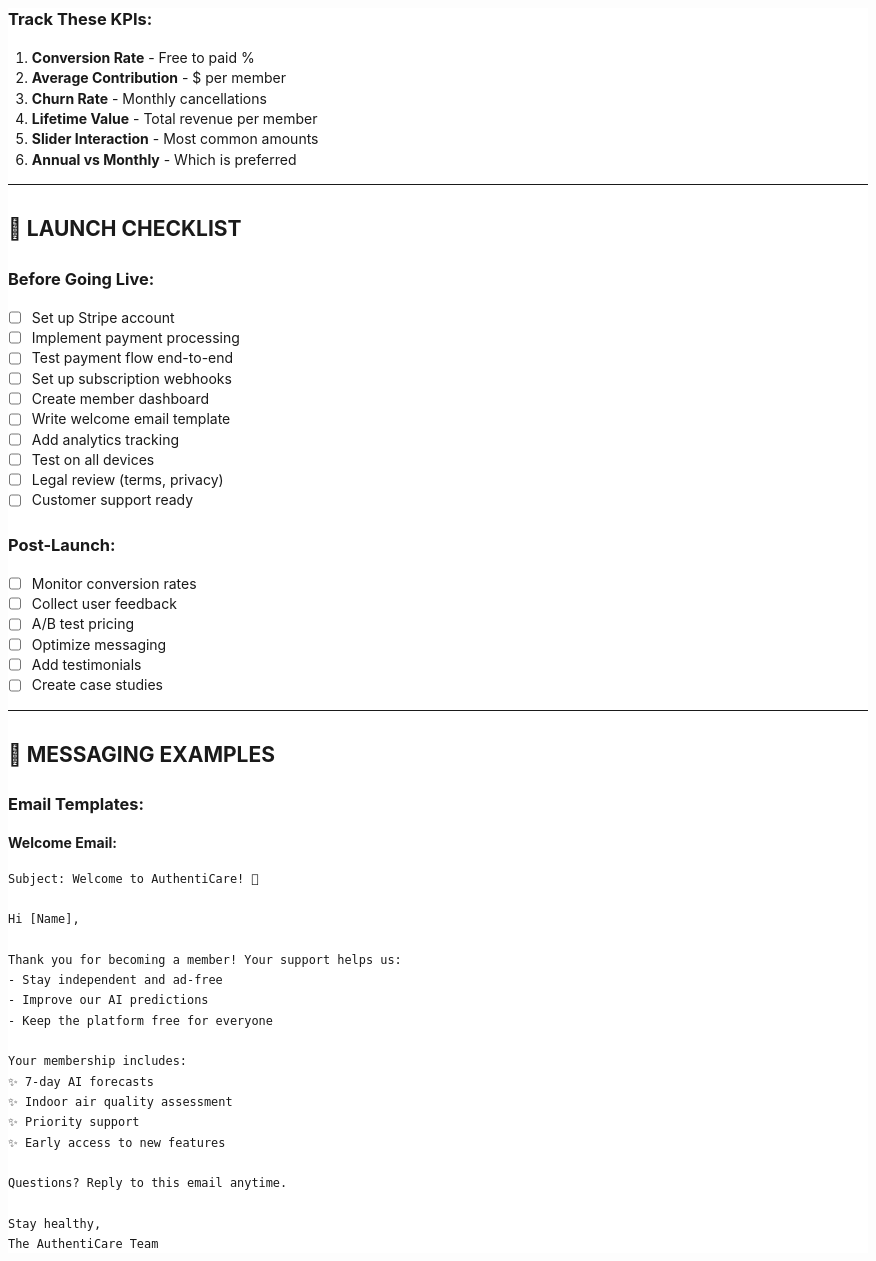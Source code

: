 ### **Track These KPIs:**
1. **Conversion Rate** - Free to paid %
2. **Average Contribution** - $ per member
3. **Churn Rate** - Monthly cancellations
4. **Lifetime Value** - Total revenue per member
5. **Slider Interaction** - Most common amounts
6. **Annual vs Monthly** - Which is preferred

---

## 🚀 **LAUNCH CHECKLIST**

### **Before Going Live:**
- [ ] Set up Stripe account
- [ ] Implement payment processing
- [ ] Test payment flow end-to-end
- [ ] Set up subscription webhooks
- [ ] Create member dashboard
- [ ] Write welcome email template
- [ ] Add analytics tracking
- [ ] Test on all devices
- [ ] Legal review (terms, privacy)
- [ ] Customer support ready

### **Post-Launch:**
- [ ] Monitor conversion rates
- [ ] Collect user feedback
- [ ] A/B test pricing
- [ ] Optimize messaging
- [ ] Add testimonials
- [ ] Create case studies

---

## 💬 **MESSAGING EXAMPLES**

### **Email Templates:**

**Welcome Email:**
```
Subject: Welcome to AuthentiCare! 🎉

Hi [Name],

Thank you for becoming a member! Your support helps us:
- Stay independent and ad-free
- Improve our AI predictions
- Keep the platform free for everyone

Your membership includes:
✨ 7-day AI forecasts
✨ Indoor air quality assessment
✨ Priority support
✨ Early access to new features

Questions? Reply to this email anytime.

Stay healthy,
The AuthentiCare Team
```
